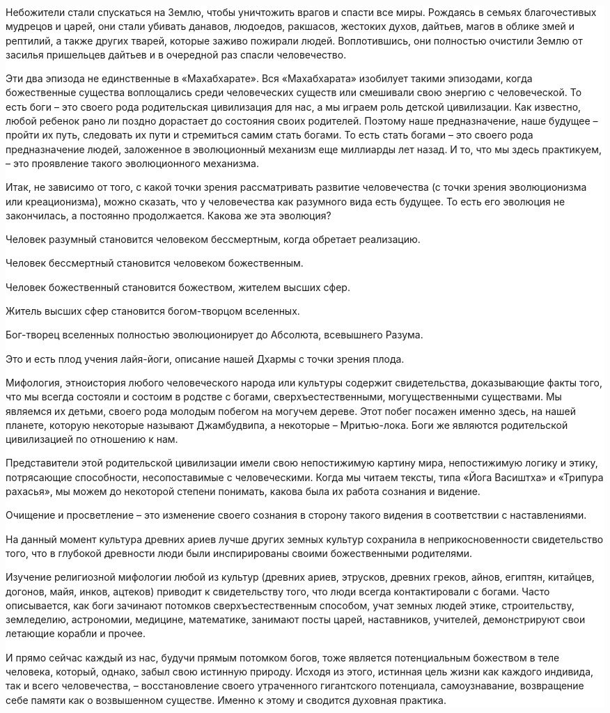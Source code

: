  Небожители стали спускаться на Землю, чтобы уничтожить врагов и спасти все миры. Рождаясь в семьях благочестивых мудрецов и царей, они стали убивать данавов, людоедов, ракшасов, жестоких духов, дайтьев, магов в облике змей и рептилий, а также других тварей, которые заживо пожирали людей. Воплотившись, они полностью очистили Землю от засилья пришельцев дайтьев и в очередной раз спасли человечество.

 Эти два эпизода не единственные в «Махабхарате». Вся «Махабхарата» изобилует такими эпизодами, когда божественные существа воплощались среди человеческих существ или смешивали свою энергию с человеческой. То есть боги – это своего рода родительская цивилизация для нас, а мы играем роль детской цивилизации. Как известно, любой ребенок рано ли поздно дорастает до состояния своих родителей. Поэтому наше предназначение, наше будущее – пройти их путь, следовать их пути и стремиться самим стать богами. То есть стать богами – это своего рода предназначение людей, заложенное в эволюционный механизм еще миллиарды лет назад. И то, что мы здесь практикуем, – это проявление такого эволюционного механизма.

 Итак, не зависимо от того, с какой точки зрения рассматривать развитие человечества (с точки зрения эволюционизма или креационизма), можно сказать, что у человечества как разумного вида есть будущее. То есть его эволюция не закончилась, а постоянно продолжается. Какова же эта эволюция?

 Человек разумный становится человеком бессмертным, когда обретает реализацию.

 Человек бессмертный становится человеком божественным.

 Человек божественный становится божеством, жителем высших сфер.

 Житель высших сфер становится богом-творцом вселенных.

 Бог-творец вселенных полностью эволюционирует до Абсолюта, всевышнего Разума.

 Это и есть плод учения лайя-йоги, описание нашей Дхармы с точки зрения плода.

 Мифология, этноистория любого человеческого народа или культуры содержит свидетельства, доказывающие факты того, что мы всегда состояли и состоим в родстве с богами, сверхъестественными, могущественными существами. Мы являемся их детьми, своего рода молодым побегом на могучем дереве. Этот побег посажен именно здесь, на нашей планете, которую некоторые называют Джамбудвипа, а некоторые – Мритью-лока. Боги же являются родительской цивилизацией по отношению к нам.

 Представители этой родительской цивилизации имели свою непостижимую картину мира, непостижимую логику и этику, потрясающие способности, несопоставимые с человеческими. Когда мы читаем тексты, типа «Йога Васиштха» и «Трипура рахасья», мы можем до некоторой степени понимать, какова была их работа сознания и видение.

 Очищение и просветление – это изменение своего сознания в сторону такого видения в соответствии с наставлениями.

 На данный момент культура древних ариев лучше других земных культур сохранила в неприкосновенности свидетельство того, что в глубокой древности люди были инспирированы своими божественными родителями.

 Изучение религиозной мифологии любой из культур (древних ариев, этрусков, древних греков, айнов, египтян, китайцев, догонов, майя, инков, ацтеков) приводит к свидетельству того, что люди всегда контактировали с богами. Часто описывается, как боги зачинают потомков сверхъестественным способом, учат земных людей этике, строительству, земледелию, астрономии, медицине, математике, занимают посты царей, наставников, учителей, демонстрируют свои летающие корабли и прочее.

 И прямо сейчас каждый из нас, будучи прямым потомком богов, тоже является потенциальным божеством в теле человека, который, однако, забыл свою истинную природу. Исходя из этого, истинная цель жизни как каждого индивида, так и всего человечества, – восстановление своего утраченного гигантского потенциала, самоузнавание, возвращение себе памяти как о возвышенном существе. Именно к этому и сводится духовная практика.
